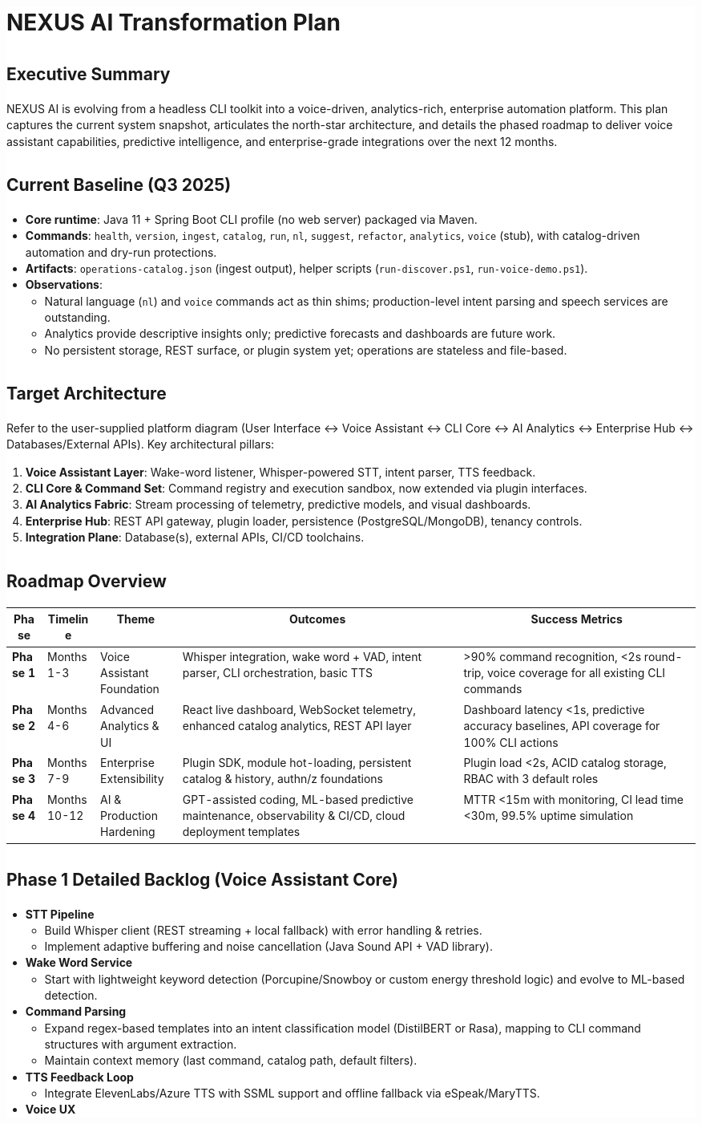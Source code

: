 # NEXUS AI Transformation Plan

## Executive Summary
NEXUS AI is evolving from a headless CLI toolkit into a voice-driven, analytics-rich, enterprise automation platform. This plan captures the current system snapshot, articulates the north-star architecture, and details the phased roadmap to deliver voice assistant capabilities, predictive intelligence, and enterprise-grade integrations over the next 12 months.

## Current Baseline (Q3 2025)
- **Core runtime**: Java 11 + Spring Boot CLI profile (no web server) packaged via Maven.
- **Commands**: `health`, `version`, `ingest`, `catalog`, `run`, `nl`, `suggest`, `refactor`, `analytics`, `voice` (stub), with catalog-driven automation and dry-run protections.
- **Artifacts**: `operations-catalog.json` (ingest output), helper scripts (`run-discover.ps1`, `run-voice-demo.ps1`).
- **Observations**:
  - Natural language (`nl`) and `voice` commands act as thin shims; production-level intent parsing and speech services are outstanding.
  - Analytics provide descriptive insights only; predictive forecasts and dashboards are future work.
  - No persistent storage, REST surface, or plugin system yet; operations are stateless and file-based.

## Target Architecture
Refer to the user-supplied platform diagram (User Interface ↔ Voice Assistant ↔ CLI Core ↔ AI Analytics ↔ Enterprise Hub ↔ Databases/External APIs). Key architectural pillars:
1. **Voice Assistant Layer**: Wake-word listener, Whisper-powered STT, intent parser, TTS feedback.
2. **CLI Core & Command Set**: Command registry and execution sandbox, now extended via plugin interfaces.
3. **AI Analytics Fabric**: Stream processing of telemetry, predictive models, and visual dashboards.
4. **Enterprise Hub**: REST API gateway, plugin loader, persistence (PostgreSQL/MongoDB), tenancy controls.
5. **Integration Plane**: Database(s), external APIs, CI/CD toolchains.

## Roadmap Overview
| Phase | Timeline | Theme | Outcomes | Success Metrics |
| --- | --- | --- | --- | --- |
| **Phase 1** | Months 1-3 | Voice Assistant Foundation | Whisper integration, wake word + VAD, intent parser, CLI orchestration, basic TTS | >90% command recognition, <2s round-trip, voice coverage for all existing CLI commands |
| **Phase 2** | Months 4-6 | Advanced Analytics & UI | React live dashboard, WebSocket telemetry, enhanced catalog analytics, REST API layer | Dashboard latency <1s, predictive accuracy baselines, API coverage for 100% CLI actions |
| **Phase 3** | Months 7-9 | Enterprise Extensibility | Plugin SDK, module hot-loading, persistent catalog & history, authn/z foundations | Plugin load <2s, ACID catalog storage, RBAC with 3 default roles |
| **Phase 4** | Months 10-12 | AI & Production Hardening | GPT-assisted coding, ML-based predictive maintenance, observability & CI/CD, cloud deployment templates | MTTR <15m with monitoring, CI lead time <30m, 99.5% uptime simulation |

## Phase 1 Detailed Backlog (Voice Assistant Core)
- **STT Pipeline**
  - Build Whisper client (REST streaming + local fallback) with error handling & retries.
  - Implement adaptive buffering and noise cancellation (Java Sound API + VAD library).
- **Wake Word Service**
  - Start with lightweight keyword detection (Porcupine/Snowboy or custom energy threshold logic) and evolve to ML-based detection.
- **Command Parsing**
  - Expand regex-based templates into an intent classification model (DistilBERT or Rasa), mapping to CLI command structures with argument extraction.
  - Maintain context memory (last command, catalog path, default filters).
- **TTS Feedback Loop**
  - Integrate ElevenLabs/Azure TTS with SSML support and offline fallback via eSpeak/MaryTTS.
- **Voice UX**